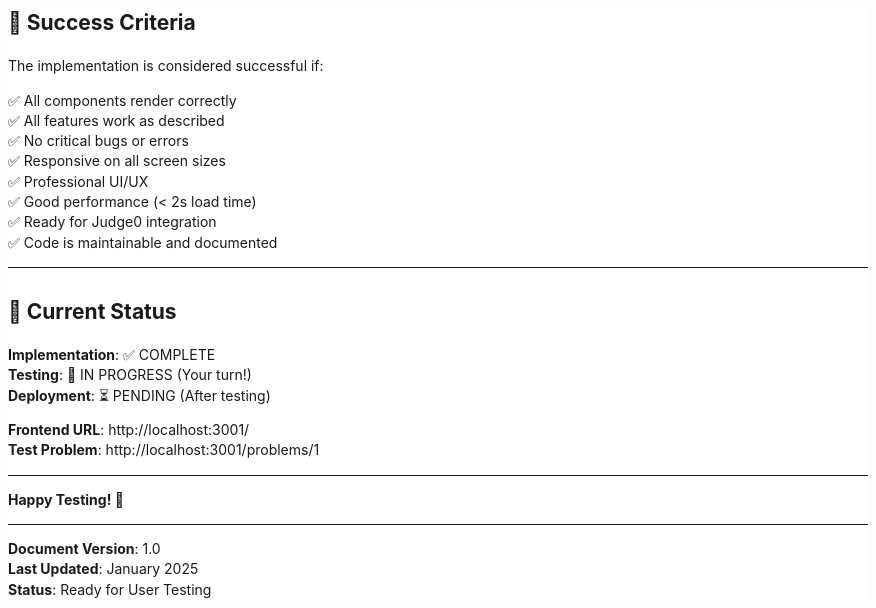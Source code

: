 
## 🎉 Success Criteria

The implementation is considered successful if:

✅ All components render correctly  
✅ All features work as described  
✅ No critical bugs or errors  
✅ Responsive on all screen sizes  
✅ Professional UI/UX  
✅ Good performance (< 2s load time)  
✅ Ready for Judge0 integration  
✅ Code is maintainable and documented

---

## 🚀 Current Status

**Implementation**: ✅ COMPLETE  
**Testing**: 🔄 IN PROGRESS (Your turn!)  
**Deployment**: ⏳ PENDING (After testing)

**Frontend URL**: http://localhost:3001/  
**Test Problem**: http://localhost:3001/problems/1

---

**Happy Testing! 🎯**

---

**Document Version**: 1.0  
**Last Updated**: January 2025  
**Status**: Ready for User Testing
